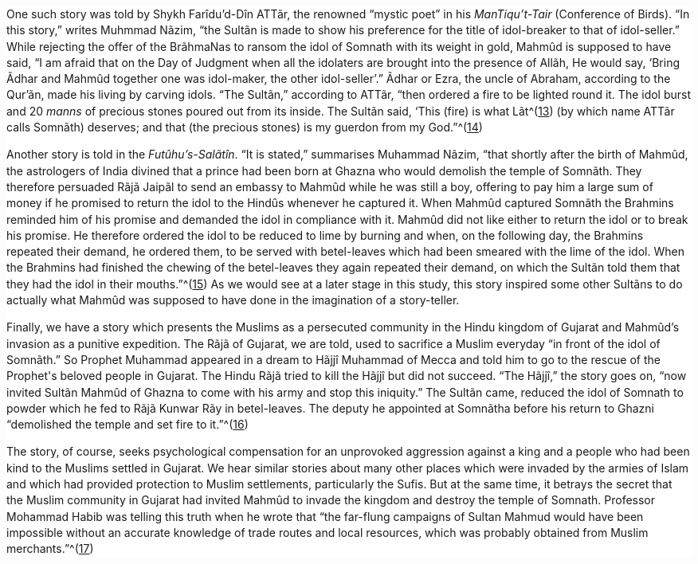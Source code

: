 One such story was told by Shykh Farîdu’d-Dîn ATTãr, the renowned
“mystic poet” in his *ManTiqu’t-Tair* (Conference of Birds). “In this
story,” writes Muhmmad Nãzim, “the Sultãn is made to show his preference
for the title of idol-breaker to that of idol-seller.” While rejecting
the offer of the BrãhmaNas to ransom the idol of Somnath with its weight
in gold, Mahmûd is supposed to have said, “I am afraid that on the Day
of Judgment when all the idolaters are brought into the presence of
Allãh, He would say, ‘Bring Ãdhar and Mahmûd together one was
idol-maker, the other idol-seller’.” Ãdhar or Ezra, the uncle of
Abraham, according to the Qur’ãn, made his living by carving idols. “The
Sultãn,” according to ATTãr, “then ordered a fire to be lighted round
it. The idol burst and 20 *manns* of precious stones poured out from its
inside. The Sultãn said, ‘This (fire) is what Lãt^([13](#13)) (by which
name ATTãr calls Somnãth) deserves; and that (the precious stones) is my
guerdon from my God.”^([14](#14))

Another story is told in the *Futûhu’s-Salãtîn*. “It is stated,”
summarises Muhammad Nãzim, “that shortly after the birth of Mahmûd, the
astrologers of India divined that a prince had been born at Ghazna who
would demolish the temple of Somnãth. They therefore persuaded Rãjã
Jaipãl to send an embassy to Mahmûd while he was still a boy, offering
to pay him a large sum of money if he promised to return the idol to the
Hindûs whenever he captured it. When Mahmûd captured Somnãth the
Brahmins reminded him of his promise and demanded the idol in compliance
with it. Mahmûd did not like either to return the idol or to break his
promise. He therefore ordered the idol to be reduced to lime by burning
and when, on the following day, the Brahmins repeated their demand, he
ordered them, to be served with betel-leaves which had been smeared with
the lime of the idol. When the Brahmins had finished the chewing of the
betel-leaves they again repeated their demand, on which the Sultãn told
them that they had the idol in their mouths.”^([15](#15)) As we would
see at a later stage in this study, this story inspired some other
Sultãns to do actually what Mahmûd was supposed to have done in the
imagination of a story-teller.

Finally, we have a story which presents the Muslims as a persecuted
community in the Hindu kingdom of Gujarat and Mahmûd’s invasion as a
punitive expedition. The Rãjã of Gujarat, we are told, used to sacrifice
a Muslim everyday “in front of the idol of Somnãth.” So Prophet Muhammad
appeared in a dream to Hãjjî  Muhammad of Mecca and told him to go to
the rescue of the Prophet's beloved people in Gujarat. The Hindu Rãjã
tried to kill the Hãjjî but did not succeed. “The Hãjjî,” the story goes
on, “now invited Sultãn Mahmûd of Ghazna to come with his army and stop
this iniquity.” The Sultãn came, reduced the idol of Somnath to powder
which he fed to Rãjã Kunwar Rãy in betel-leaves. The deputy he appointed
at Somnãtha before his return to Ghazni “demolished the temple and set
fire to it.”^([16](#16))

The story, of course, seeks psychological compensation for an unprovoked
aggression against a king and a people who had been kind to the Muslims
settled in Gujarat. We hear similar stories about many other places
which were invaded by the armies of Islam and which had provided
protection to Muslim settlements, particularly the Sufis. But at the
same time, it betrays the secret that the Muslim community in Gujarat
had invited Mahmûd to invade the kingdom and destroy the temple of
Somnath. Professor Mohammad Habib was telling this truth when he wrote
that “the far-flung campaigns of Sultan Mahmud would have been
impossible without an accurate knowledge of trade routes and local
resources, which was probably obtained from Muslim
merchants.”^([17](#17))
